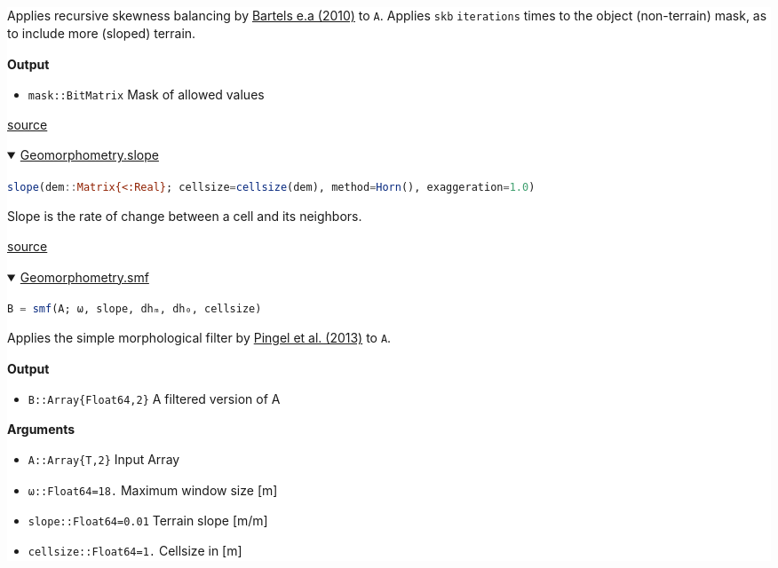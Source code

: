 
Applies recursive skewness balancing by [Bartels e.a (2010)](/bibliography#bartelsThresholdfreeObjectGround2010) to `A`. Applies `skb` `iterations` times to the object (non-terrain) mask, as to include more (sloped) terrain.

**Output**
- `mask::BitMatrix` Mask of allowed values
  


<Badge type="info" class="source-link" text="source"><a href="https://github.com/Deltares/Geomorphometry.jl/blob/b965e5cc3140d915fca5ca2b1f042e71a9732ba2/src/skew.jl#LL84-L93" target="_blank" rel="noreferrer">source</a></Badge>

</details>

<details class='jldocstring custom-block' open>
<summary><a id='Geomorphometry.slope-Tuple{AbstractMatrix{<:Real}}' href='#Geomorphometry.slope-Tuple{AbstractMatrix{<:Real}}'><span class="jlbinding">Geomorphometry.slope</span></a> <Badge type="info" class="jlObjectType jlMethod" text="Method" /></summary>



```julia
slope(dem::Matrix{<:Real}; cellsize=cellsize(dem), method=Horn(), exaggeration=1.0)
```


Slope is the rate of change between a cell and its neighbors.


<Badge type="info" class="source-link" text="source"><a href="https://github.com/Deltares/Geomorphometry.jl/blob/b965e5cc3140d915fca5ca2b1f042e71a9732ba2/src/terrain.jl#LL24-L28" target="_blank" rel="noreferrer">source</a></Badge>

</details>

<details class='jldocstring custom-block' open>
<summary><a id='Geomorphometry.smf-Tuple{AbstractMatrix{<:Real}}' href='#Geomorphometry.smf-Tuple{AbstractMatrix{<:Real}}'><span class="jlbinding">Geomorphometry.smf</span></a> <Badge type="info" class="jlObjectType jlMethod" text="Method" /></summary>



```julia
B = smf(A; ω, slope, dhₘ, dh₀, cellsize)
```


Applies the simple morphological filter by [Pingel et al. (2013)](/bibliography#pingelImprovedSimpleMorphological2013a) to `A`.

**Output**
- `B::Array{Float64,2}` A filtered version of A
  

**Arguments**
- `A::Array{T,2}` Input Array
  
- `ω::Float64=18.` Maximum window size [m]
  
- `slope::Float64=0.01` Terrain slope [m/m]
  
- `cellsize::Float64=1.` Cellsize in [m]
  